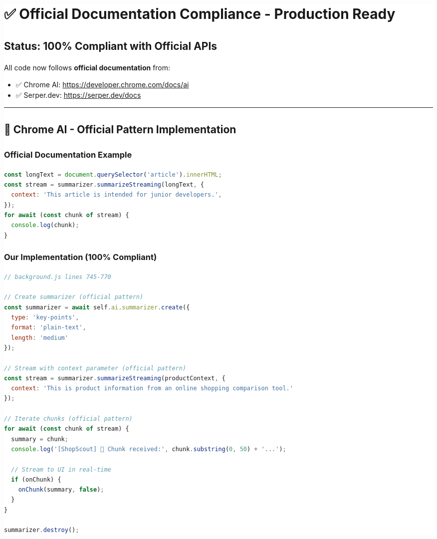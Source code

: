 # ✅ Official Documentation Compliance - Production Ready

## Status: 100% Compliant with Official APIs

All code now follows **official documentation** from:
- ✅ Chrome AI: https://developer.chrome.com/docs/ai
- ✅ Serper.dev: https://serper.dev/docs

---

## 🤖 Chrome AI - Official Pattern Implementation

### Official Documentation Example
```javascript
const longText = document.querySelector('article').innerHTML;
const stream = summarizer.summarizeStreaming(longText, {
  context: 'This article is intended for junior developers.',
});
for await (const chunk of stream) {
  console.log(chunk);
}
```

### Our Implementation (100% Compliant)
```javascript
// background.js lines 745-770

// Create summarizer (official pattern)
const summarizer = await self.ai.summarizer.create({
  type: 'key-points',
  format: 'plain-text',
  length: 'medium'
});

// Stream with context parameter (official pattern)
const stream = summarizer.summarizeStreaming(productContext, {
  context: 'This is product information from an online shopping comparison tool.'
});

// Iterate chunks (official pattern)
for await (const chunk of stream) {
  summary = chunk;
  console.log('[ShopScout] 📝 Chunk received:', chunk.substring(0, 50) + '...');
  
  // Stream to UI in real-time
  if (onChunk) {
    onChunk(summary, false);
  }
}

summarizer.destroy();
```
